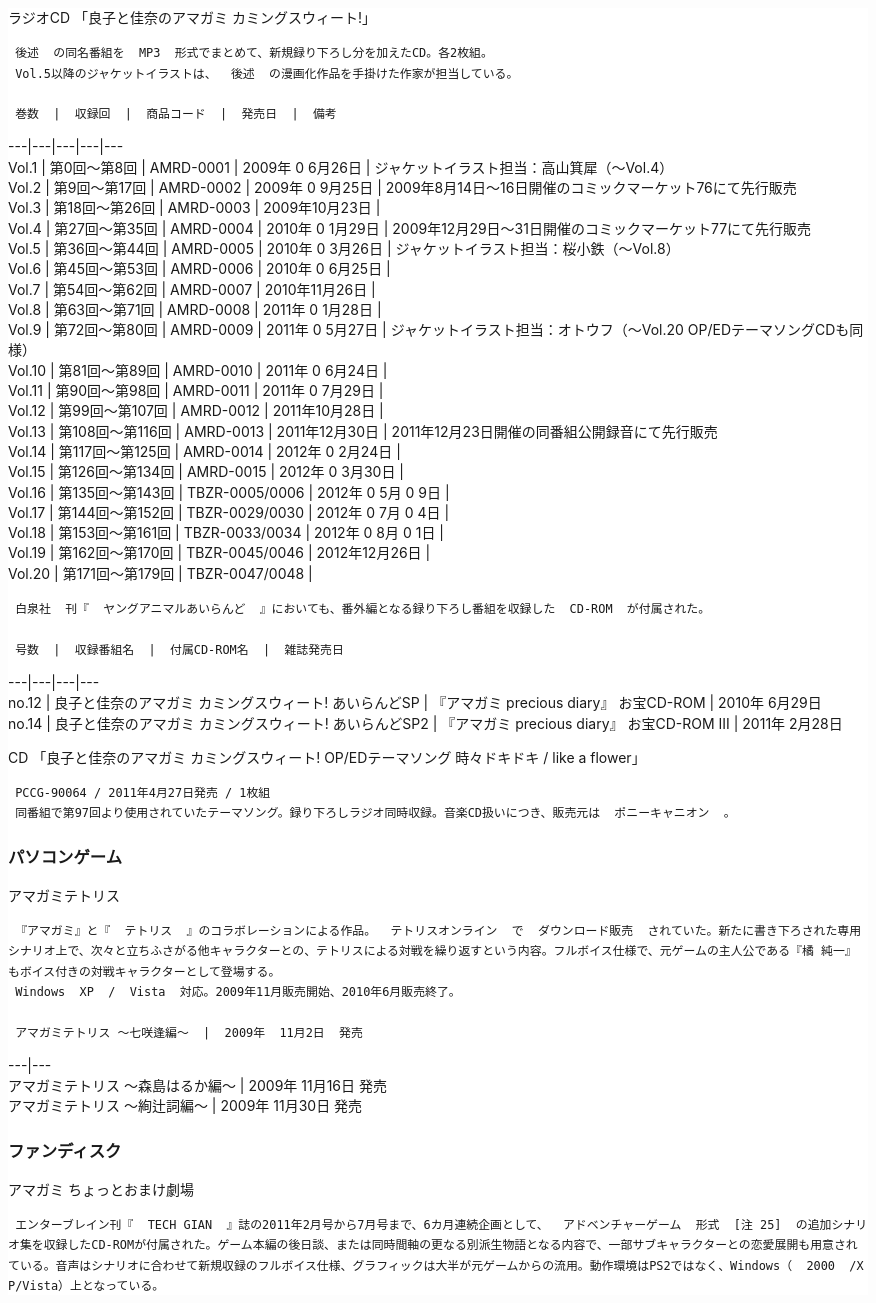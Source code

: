ラジオCD 「良子と佳奈のアマガミ カミングスウィート!」

     後述  の同名番組を  MP3  形式でまとめて、新規録り下ろし分を加えたCD。各2枚組。 
     Vol.5以降のジャケットイラストは、  後述  の漫画化作品を手掛けた作家が担当している。 

     巻数  |  収録回  |  商品コード  |  発売日  |  備考   
---|---|---|---|---  
Vol.1  |  第0回〜第8回  |  AMRD-0001  |  2009年  0  6月26日  |  ジャケットイラスト担当：高山箕犀（〜Vol.4）   
Vol.2  |  第9回〜第17回  |  AMRD-0002  |  2009年  0  9月25日  |  2009年8月14日〜16日開催のコミックマーケット76にて先行販売   
Vol.3  |  第18回〜第26回  |  AMRD-0003  |  2009年10月23日  |   
Vol.4  |  第27回〜第35回  |  AMRD-0004  |  2010年  0  1月29日  |  2009年12月29日〜31日開催のコミックマーケット77にて先行販売   
Vol.5  |  第36回〜第44回  |  AMRD-0005  |  2010年  0  3月26日  |  ジャケットイラスト担当：桜小鉄（〜Vol.8）   
Vol.6  |  第45回〜第53回  |  AMRD-0006  |  2010年  0  6月25日  |   
Vol.7  |  第54回〜第62回  |  AMRD-0007  |  2010年11月26日  |   
Vol.8  |  第63回〜第71回  |  AMRD-0008  |  2011年  0  1月28日  |   
Vol.9  |  第72回〜第80回  |  AMRD-0009  |  2011年  0  5月27日  |  ジャケットイラスト担当：オトウフ（〜Vol.20 OP/EDテーマソングCDも同様）   
Vol.10  |  第81回〜第89回  |  AMRD-0010  |  2011年  0  6月24日  |   
Vol.11  |  第90回〜第98回  |  AMRD-0011  |  2011年  0  7月29日  |   
Vol.12  |  第99回〜第107回  |  AMRD-0012  |  2011年10月28日  |   
Vol.13  |  第108回〜第116回  |  AMRD-0013  |  2011年12月30日  |  2011年12月23日開催の同番組公開録音にて先行販売   
Vol.14  |  第117回〜第125回  |  AMRD-0014  |  2012年  0  2月24日  |   
Vol.15  |  第126回〜第134回  |  AMRD-0015  |  2012年  0  3月30日  |   
Vol.16  |  第135回〜第143回  |  TBZR-0005/0006  |  2012年  0  5月  0  9日  |   
Vol.17  |  第144回〜第152回  |  TBZR-0029/0030  |  2012年  0  7月  0  4日  |   
Vol.18  |  第153回〜第161回  |  TBZR-0033/0034  |  2012年  0  8月  0  1日  |   
Vol.19  |  第162回〜第170回  |  TBZR-0045/0046  |  2012年12月26日  |   
Vol.20  |  第171回〜第179回  |  TBZR-0047/0048  |   
  
     白泉社  刊『  ヤングアニマルあいらんど  』においても、番外編となる録り下ろし番組を収録した  CD-ROM  が付属された。 

     号数  |  収録番組名  |  付属CD-ROM名  |  雑誌発売日   
---|---|---|---  
no.12  |  良子と佳奈のアマガミ カミングスウィート! あいらんどSP  |  『アマガミ precious diary』 お宝CD-ROM  |  2010年  6月29日   
no.14  |  良子と佳奈のアマガミ カミングスウィート! あいらんどSP2  |  『アマガミ precious diary』 お宝CD-ROM III  |  2011年  2月28日   
  
CD 「良子と佳奈のアマガミ カミングスウィート! OP/EDテーマソング 時々ドキドキ / like a flower」

     PCCG-90064 / 2011年4月27日発売 / 1枚組 
     同番組で第97回より使用されていたテーマソング。録り下ろしラジオ同時収録。音楽CD扱いにつき、販売元は  ポニーキャニオン  。 

###  パソコンゲーム  

アマガミテトリス

     『アマガミ』と『  テトリス  』のコラボレーションによる作品。  テトリスオンライン  で  ダウンロード販売  されていた。新たに書き下ろされた専用シナリオ上で、次々と立ちふさがる他キャラクターとの、テトリスによる対戦を繰り返すという内容。フルボイス仕様で、元ゲームの主人公である『橘 純一』もボイス付きの対戦キャラクターとして登場する。 
     Windows  XP  /  Vista  対応。2009年11月販売開始、2010年6月販売終了。 

     アマガミテトリス 〜七咲逢編〜  |  2009年  11月2日  発売   
---|---  
アマガミテトリス 〜森島はるか編〜  |  2009年  11月16日  発売   
アマガミテトリス 〜絢辻詞編〜  |  2009年  11月30日  発売   
  
###  ファンディスク  

アマガミ ちょっとおまけ劇場

     エンターブレイン刊『  TECH GIAN  』誌の2011年2月号から7月号まで、6カ月連続企画として、  アドベンチャーゲーム  形式  [注 25]  の追加シナリオ集を収録したCD-ROMが付属された。ゲーム本編の後日談、または同時間軸の更なる別派生物語となる内容で、一部サブキャラクターとの恋愛展開も用意されている。音声はシナリオに合わせて新規収録のフルボイス仕様、グラフィックは大半が元ゲームからの流用。動作環境はPS2ではなく、Windows（  2000  /XP/Vista）上となっている。 

